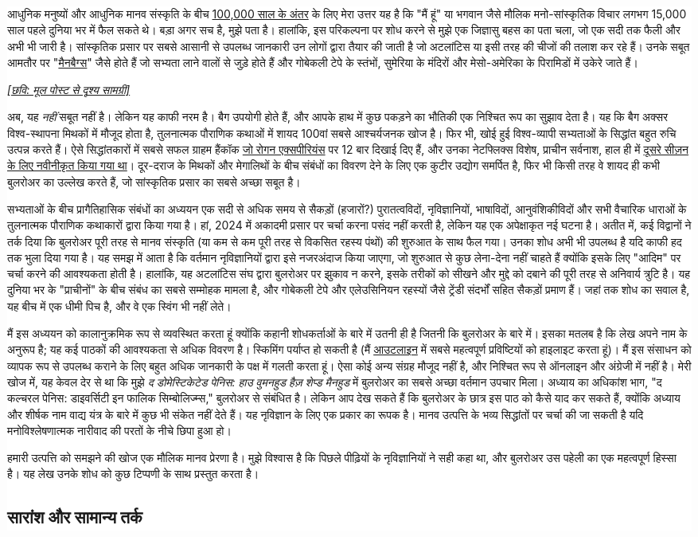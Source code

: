 आधुनिक मनुष्यों और आधुनिक मानव संस्कृति के बीच [100,000 साल के अंतर](https://www.vectorsofmind.com/p/the-snake-cult-of-consciousness) के लिए मेरा उत्तर यह है कि "मैं हूं" या भगवान जैसे मौलिक मनो-सांस्कृतिक विचार लगभग 15,000 साल पहले दुनिया भर में फैल सकते थे। बड़ा अगर सच है, मुझे पता है। हालांकि, इस परिकल्पना पर शोध करने से मुझे एक जिज्ञासु बहस का पता चला, जो एक सदी तक फैली और अभी भी जारी है। सांस्कृतिक प्रसार पर सबसे आसानी से उपलब्ध जानकारी उन लोगों द्वारा तैयार की जाती है जो अटलांटिस या इसी तरह की चीजों की तलाश कर रहे हैं। उनके सबूत आमतौर पर "[मैनबैग्स](https://www.ancient-origins.net/artifacts-other-artifacts/handbags-021191)" जैसे होते हैं जो सभ्यता लाने वालों से जुड़े होते हैं और गोबेकली टेपे के स्तंभों, सुमेरिया के मंदिरों और मेसो-अमेरिका के पिरामिडों में उकेरे जाते हैं।

[*[छवि: मूल पोस्ट से दृश्य सामग्री]*](https://substackcdn.com/image/fetch/$s_!IKZH!,f_auto,q_auto:good,fl_progressive:steep/https%3A%2F%2Fsubstack-post-media.s3.amazonaws.com%2Fpublic%2Fimages%2F5d3947b2-fd51-46a7-b103-a9f5fb3d5ffc_1600x1198.png)

अब, यह _नहीं_ सबूत नहीं है। लेकिन यह काफी नरम है। बैग उपयोगी होते हैं, और आपके हाथ में कुछ पकड़ने का भौतिकी एक निश्चित रूप का सुझाव देता है। यह कि बैग अक्सर विश्व-स्थापना मिथकों में मौजूद होता है, तुलनात्मक पौराणिक कथाओं में शायद 100वां सबसे आश्चर्यजनक खोज है। फिर भी, खोई हुई विश्व-व्यापी सभ्यताओं के सिद्धांत बहुत रुचि उत्पन्न करते हैं। ऐसे सिद्धांतकारों में सबसे सफल ग्राहम हैंकॉक [जो रोगन एक्सपीरियंस](https://jrelibrary.com/episode-list/) पर 12 बार दिखाई दिए हैं, और उनका नेटफ्लिक्स विशेष, प्राचीन सर्वनाश, हाल ही में [दूसरे सीज़न के लिए नवीनीकृत किया गया था](https://www.whats-on-netflix.com/news/ancient-apocalypse-renewed-for-season-2-at-netflix/)। दूर-दराज के मिथकों और मेगालिथों के बीच संबंधों का विवरण देने के लिए एक कुटीर उद्योग समर्पित है, फिर भी किसी तरह वे शायद ही कभी बुलरोअर का उल्लेख करते हैं, जो सांस्कृतिक प्रसार का सबसे अच्छा सबूत है।

सभ्यताओं के बीच प्रागैतिहासिक संबंधों का अध्ययन एक सदी से अधिक समय से सैकड़ों (हजारों?) पुरातत्वविदों, नृविज्ञानियों, भाषाविदों, आनुवंशिकीविदों और सभी वैचारिक धाराओं के तुलनात्मक पौराणिक कथाकारों द्वारा किया गया है। हां, 2024 में अकादमी प्रसार पर चर्चा करना पसंद नहीं करती है, लेकिन यह एक अपेक्षाकृत नई घटना है। अतीत में, कई विद्वानों ने तर्क दिया कि बुलरोअर पूरी तरह से मानव संस्कृति (या कम से कम पूरी तरह से विकसित रहस्य पंथों) की शुरुआत के साथ फैल गया। उनका शोध अभी भी उपलब्ध है यदि काफी हद तक भुला दिया गया है। यह समझ में आता है कि वर्तमान नृविज्ञानियों द्वारा इसे नजरअंदाज किया जाएगा, जो शुरुआत से कुछ लेना-देना नहीं चाहते हैं क्योंकि इसके लिए "आदिम" पर चर्चा करने की आवश्यकता होती है। हालांकि, यह अटलांटिस संघ द्वारा बुलरोअर पर झुकाव न करने, इसके तरीकों को सीखने और मुद्दे को दबाने की पूरी तरह से अनिवार्य त्रुटि है। यह दुनिया भर के "प्राचीनों" के बीच संबंध का सबसे सम्मोहक मामला है, और गोबेकली टेपे और एलेउसिनियन रहस्यों जैसे ट्रेंडी संदर्भों सहित सैकड़ों प्रमाण हैं। जहां तक शोध का सवाल है, यह बीच में एक धीमी पिच है, और वे एक स्विंग भी नहीं लेते।

मैं इस अध्ययन को कालानुक्रमिक रूप से व्यवस्थित करता हूं क्योंकि कहानी शोधकर्ताओं के बारे में उतनी ही है जितनी कि बुलरोअर के बारे में। इसका मतलब है कि लेख अपने नाम के अनुरूप है; यह कई पाठकों की आवश्यकता से अधिक विवरण है। स्किमिंग पर्याप्त हो सकती है (मैं [आउटलाइन](https://www.vectorsofmind.com/i/145682170/outline) में सबसे महत्वपूर्ण प्रविष्टियों को हाइलाइट करता हूं)। मैं इस संसाधन को व्यापक रूप से उपलब्ध कराने के लिए बहुत अधिक जानकारी के पक्ष में गलती करता हूं। ऐसा कोई अन्य संग्रह मौजूद नहीं है, और निश्चित रूप से ऑनलाइन और अंग्रेजी में नहीं है। मेरी खोज में, यह केवल देर से था कि मुझे _द डोमेस्टिकेटेड पेनिस: हाउ वुमनहुड हैज़ शेप्ड मैनहुड_ में बुलरोअर का सबसे अच्छा वर्तमान उपचार मिला। अध्याय का अधिकांश भाग, "द कल्चरल पेनिस: डाइवर्सिटी इन फालिक सिम्बोलिज्म्स," बुलरोअर से संबंधित है। लेकिन आप देख सकते हैं कि बुलरोअर के छात्र इस पाठ को कैसे याद कर सकते हैं, क्योंकि अध्याय और शीर्षक नाम वाद्य यंत्र के बारे में कुछ भी संकेत नहीं देते हैं। यह नृविज्ञान के लिए एक प्रकार का रूपक है। मानव उत्पत्ति के भव्य सिद्धांतों पर चर्चा की जा सकती है यदि मनोविश्लेषणात्मक नारीवाद की परतों के नीचे छिपा हुआ हो।

हमारी उत्पत्ति को समझने की खोज एक मौलिक मानव प्रेरणा है। मुझे विश्वास है कि पिछले पीढ़ियों के नृविज्ञानियों ने सही कहा था, और बुलरोअर उस पहेली का एक महत्वपूर्ण हिस्सा है। यह लेख उनके शोध को कुछ टिप्पणी के साथ प्रस्तुत करता है।

## सारांश और सामान्य तर्क
